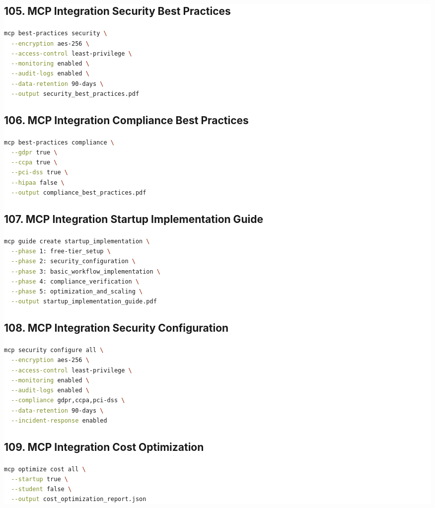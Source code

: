 ## 105. MCP Integration Security Best Practices

```bash
mcp best-practices security \
  --encryption aes-256 \
  --access-control least-privilege \
  --monitoring enabled \
  --audit-logs enabled \
  --data-retention 90-days \
  --output security_best_practices.pdf
```

## 106. MCP Integration Compliance Best Practices

```bash
mcp best-practices compliance \
  --gdpr true \
  --ccpa true \
  --pci-dss true \
  --hipaa false \
  --output compliance_best_practices.pdf
```

## 107. MCP Integration Startup Implementation Guide

```bash
mcp guide create startup_implementation \
  --phase 1: free-tier_setup \
  --phase 2: security_configuration \
  --phase 3: basic_workflow_implementation \
  --phase 4: compliance_verification \
  --phase 5: optimization_and_scaling \
  --output startup_implementation_guide.pdf
```

## 108. MCP Integration Security Configuration

```bash
mcp security configure all \
  --encryption aes-256 \
  --access-control least-privilege \
  --monitoring enabled \
  --audit-logs enabled \
  --compliance gdpr,ccpa,pci-dss \
  --data-retention 90-days \
  --incident-response enabled
```

## 109. MCP Integration Cost Optimization

```bash
mcp optimize cost all \
  --startup true \
  --student false \
  --output cost_optimization_report.json
```
